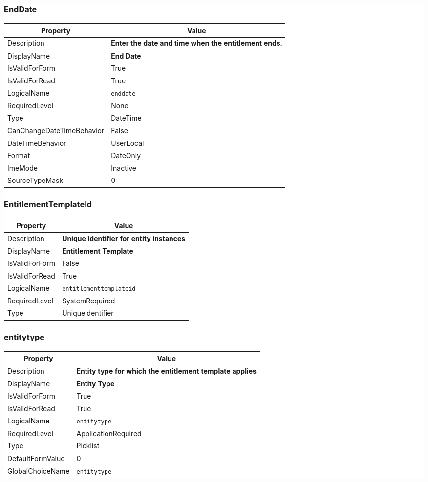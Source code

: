 ### <a name="BKMK_EndDate"></a> EndDate

|Property|Value|
|---|---|
|Description|**Enter the date and time when the entitlement ends.**|
|DisplayName|**End Date**|
|IsValidForForm|True|
|IsValidForRead|True|
|LogicalName|`enddate`|
|RequiredLevel|None|
|Type|DateTime|
|CanChangeDateTimeBehavior|False|
|DateTimeBehavior|UserLocal|
|Format|DateOnly|
|ImeMode|Inactive|
|SourceTypeMask|0|

### <a name="BKMK_EntitlementTemplateId"></a> EntitlementTemplateId

|Property|Value|
|---|---|
|Description|**Unique identifier for entity instances**|
|DisplayName|**Entitlement Template**|
|IsValidForForm|False|
|IsValidForRead|True|
|LogicalName|`entitlementtemplateid`|
|RequiredLevel|SystemRequired|
|Type|Uniqueidentifier|

### <a name="BKMK_entitytype"></a> entitytype

|Property|Value|
|---|---|
|Description|**Entity type for which the entitlement template applies**|
|DisplayName|**Entity Type**|
|IsValidForForm|True|
|IsValidForRead|True|
|LogicalName|`entitytype`|
|RequiredLevel|ApplicationRequired|
|Type|Picklist|
|DefaultFormValue|0|
|GlobalChoiceName|`entitytype`|

